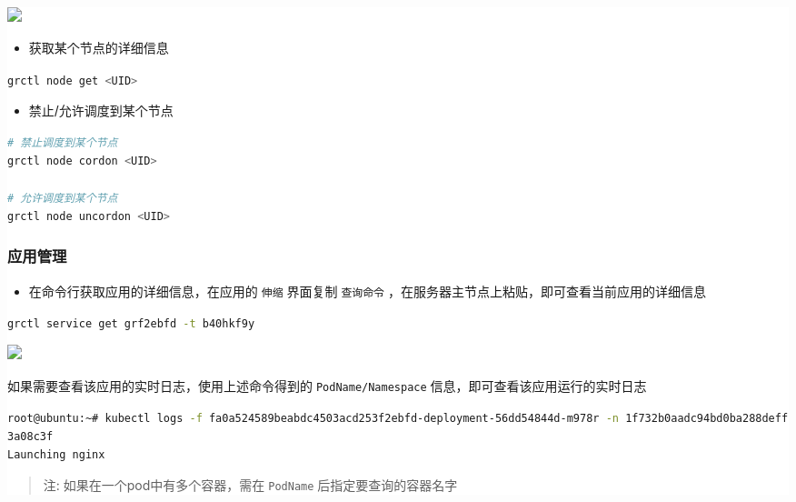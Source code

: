 <image src="https://grstatic.oss-cn-shanghai.aliyuncs.com/images/docs/5.2/user-operations/tools/grctl/grctl-node-list.png" width="100%" />

- 获取某个节点的详细信息

```bash
grctl node get <UID>
```

- 禁止/允许调度到某个节点

```bash
# 禁止调度到某个节点
grctl node cordon <UID>

# 允许调度到某个节点
grctl node uncordon <UID>
```

### 应用管理

- 在命令行获取应用的详细信息，在应用的 `伸缩` 界面复制 `查询命令` ，在服务器主节点上粘贴，即可查看当前应用的详细信息


```bash
grctl service get grf2ebfd -t b40hkf9y
```

<image src="https://grstatic.oss-cn-shanghai.aliyuncs.com/images/docs/5.2/user-operations/tools/grctl/grctl-server-get.png" width="100%" />

如果需要查看该应用的实时日志，使用上述命令得到的 `PodName/Namespace` 信息，即可查看该应用运行的实时日志

```bash
root@ubuntu:~# kubectl logs -f fa0a524589beabdc4503acd253f2ebfd-deployment-56dd54844d-m978r -n 1f732b0aadc94bd0ba288deff3a08c3f
Launching nginx
```

> 注: 如果在一个pod中有多个容器，需在 `PodName` 后指定要查询的容器名字